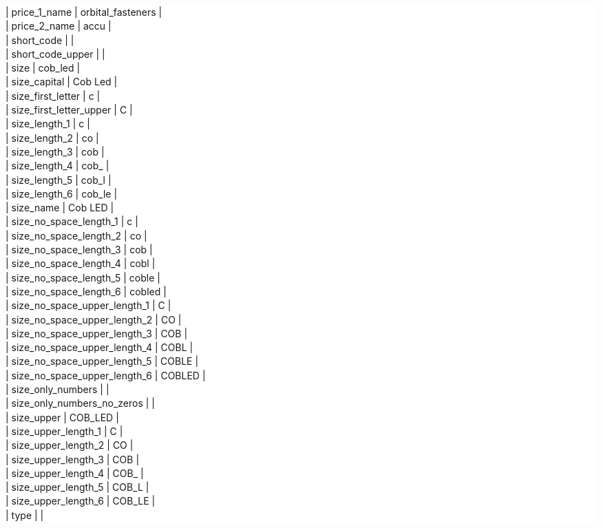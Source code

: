 | price_1_name | orbital_fasteners |  
| price_2_name | accu |  
| short_code |  |  
| short_code_upper |  |  
| size | cob_led |  
| size_capital | Cob Led |  
| size_first_letter | c |  
| size_first_letter_upper | C |  
| size_length_1 | c |  
| size_length_2 | co |  
| size_length_3 | cob |  
| size_length_4 | cob_ |  
| size_length_5 | cob_l |  
| size_length_6 | cob_le |  
| size_name | Cob LED |  
| size_no_space_length_1 | c |  
| size_no_space_length_2 | co |  
| size_no_space_length_3 | cob |  
| size_no_space_length_4 | cobl |  
| size_no_space_length_5 | coble |  
| size_no_space_length_6 | cobled |  
| size_no_space_upper_length_1 | C |  
| size_no_space_upper_length_2 | CO |  
| size_no_space_upper_length_3 | COB |  
| size_no_space_upper_length_4 | COBL |  
| size_no_space_upper_length_5 | COBLE |  
| size_no_space_upper_length_6 | COBLED |  
| size_only_numbers |  |  
| size_only_numbers_no_zeros |  |  
| size_upper | COB_LED |  
| size_upper_length_1 | C |  
| size_upper_length_2 | CO |  
| size_upper_length_3 | COB |  
| size_upper_length_4 | COB_ |  
| size_upper_length_5 | COB_L |  
| size_upper_length_6 | COB_LE |  
| type |  |  